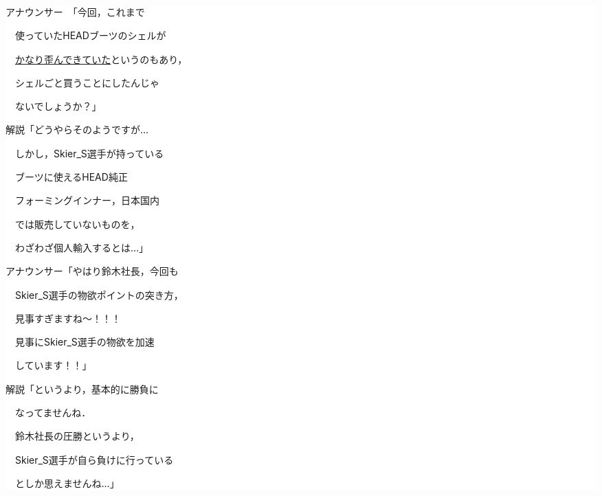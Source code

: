 



アナウンサー　「今回，これまで


　使っていたHEADブーツのシェルが


　[かなり歪んできていた](e1f002012636820e67f6e0047c9d3f736.md)というのもあり，


　シェルごと買うことにしたんじゃ


　ないでしょうか？」





解説「どうやらそのようですが…


　しかし，Skier_S選手が持っている


　ブーツに使えるHEAD純正


　フォーミングインナー，日本国内


　では販売していないものを，


　わざわざ個人輸入するとは…」





アナウンサー「やはり鈴木社長，今回も


　Skier_S選手の物欲ポイントの突き方，


　見事すぎますね～！！！


　見事にSkier_S選手の物欲を加速


　しています！！」





解説「というより，基本的に勝負に


　なってませんね．


　鈴木社長の圧勝というより，


　Skier_S選手が自ら負けに行っている


　としか思えませんね…」
